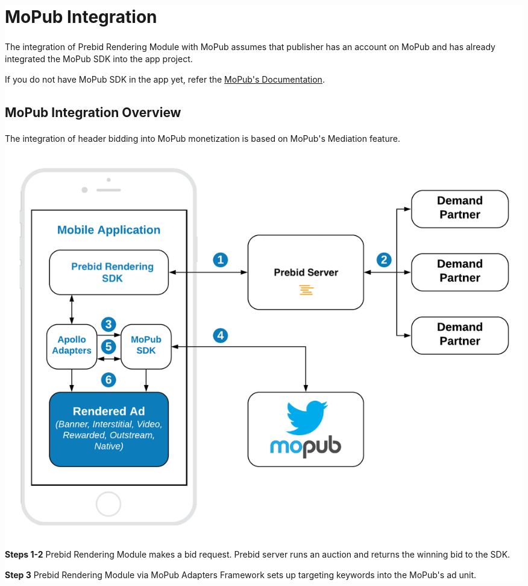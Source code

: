 # MoPub Integration

The integration of Prebid Rendering Module with MoPub assumes that publisher has an account on MoPub and has already integrated the MoPub SDK into the app project.

If you do not have MoPub SDK in the app yet, refer the [MoPub's Documentation](https://github.com/mopub/mopub-android-sdk).


## MoPub Integration Overview

The integration of header bidding into MoPub monetization is based on MoPub's Mediation feature. 

<img src="../../info-modules/res/Prebid-In-App-Bidding-Overview-MoPub.png" alt="Pipeline Screenshot" align="center">

**Steps 1-2** Prebid Rendering Module makes a bid request. Prebid server runs an auction and returns the winning bid to the SDK.

**Step 3** Prebid Rendering Module via MoPub Adapters Framework sets up targeting keywords into the MoPub's ad unit.
